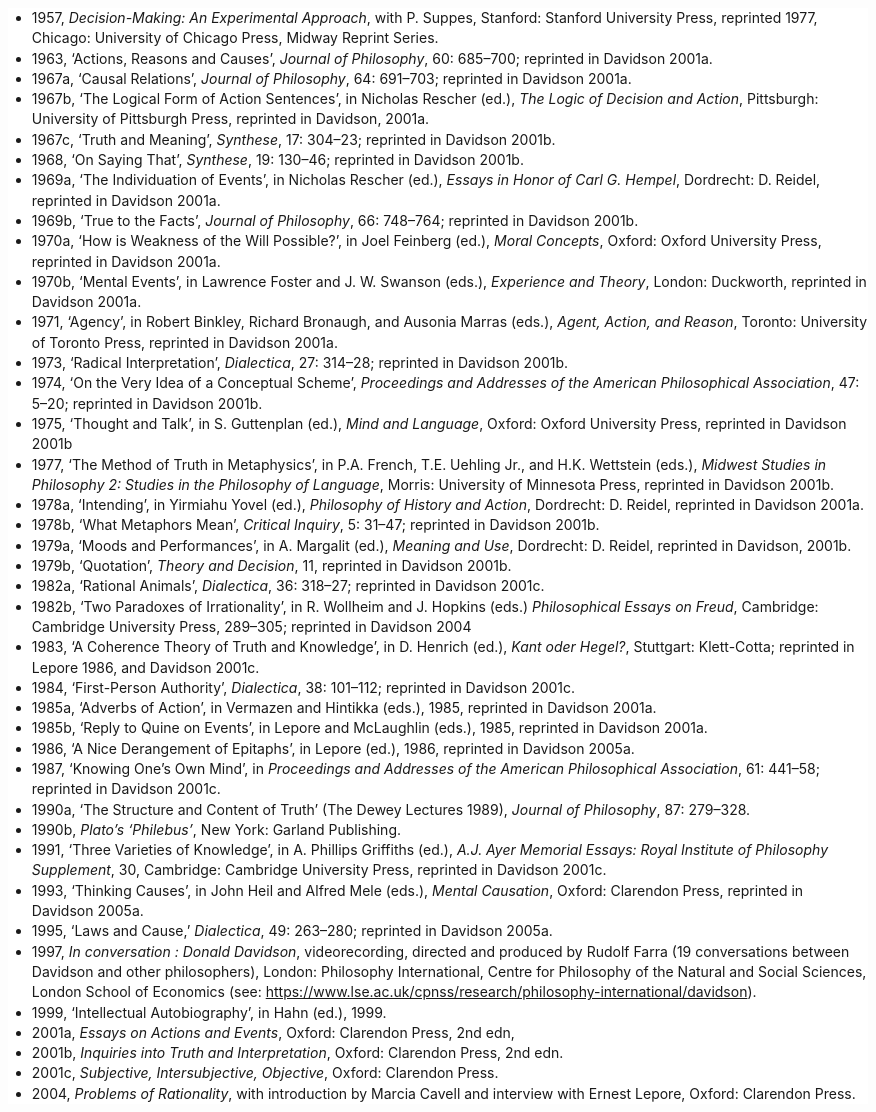 * 1957, *Decision-Making: An Experimental Approach*, with P. Suppes, Stanford: Stanford University Press, reprinted 1977, Chicago: University of Chicago Press, Midway Reprint Series.
* 1963, ‘Actions, Reasons and Causes’, *Journal of Philosophy*, 60: 685–700; reprinted in Davidson 2001a.
* 1967a, ‘Causal Relations’, *Journal of Philosophy*, 64: 691–703; reprinted in Davidson 2001a.
* 1967b, ‘The Logical Form of Action Sentences’, in Nicholas Rescher (ed.), *The Logic of Decision and Action*, Pittsburgh: University of Pittsburgh Press, reprinted in Davidson, 2001a.
* 1967c, ‘Truth and Meaning’, *Synthese*, 17: 304–23; reprinted in Davidson 2001b.
* 1968, ‘On Saying That’, *Synthese*, 19: 130–46; reprinted in Davidson 2001b.
* 1969a, ‘The Individuation of Events’, in Nicholas Rescher (ed.), *Essays in Honor of Carl G. Hempel*, Dordrecht: D. Reidel, reprinted in Davidson 2001a.
* 1969b, ‘True to the Facts’, *Journal of Philosophy*, 66: 748–764; reprinted in Davidson 2001b.
* 1970a, ‘How is Weakness of the Will Possible?’, in Joel Feinberg (ed.), *Moral Concepts*, Oxford: Oxford University Press, reprinted in Davidson 2001a.
* 1970b, ‘Mental Events’, in Lawrence Foster and J. W. Swanson (eds.), *Experience and Theory*, London: Duckworth, reprinted in Davidson 2001a.
* 1971, ‘Agency’, in Robert Binkley, Richard Bronaugh, and Ausonia Marras (eds.), *Agent, Action, and Reason*, Toronto: University of Toronto Press, reprinted in Davidson 2001a.
* 1973, ‘Radical Interpretation’, *Dialectica*, 27: 314–28; reprinted in Davidson 2001b.
* 1974, ‘On the Very Idea of a Conceptual Scheme’, *Proceedings and Addresses of the American Philosophical Association*, 47: 5–20; reprinted in Davidson 2001b.
* 1975, ‘Thought and Talk’, in S. Guttenplan (ed.), *Mind and Language*, Oxford: Oxford University Press, reprinted in Davidson 2001b
* 1977, ‘The Method of Truth in Metaphysics’, in P.A. French, T.E. Uehling Jr., and H.K. Wettstein (eds.), *Midwest Studies in Philosophy 2: Studies in the Philosophy of Language*, Morris: University of Minnesota Press, reprinted in Davidson 2001b.
* 1978a, ‘Intending’, in Yirmiahu Yovel (ed.), *Philosophy of History and Action*, Dordrecht: D. Reidel, reprinted in Davidson 2001a.
* 1978b, ‘What Metaphors Mean’, *Critical Inquiry*, 5: 31–47; reprinted in Davidson 2001b.
* 1979a, ‘Moods and Performances’, in A. Margalit (ed.), *Meaning and Use*, Dordrecht: D. Reidel, reprinted in Davidson, 2001b.
* 1979b, ‘Quotation’, *Theory and Decision*, 11, reprinted in Davidson 2001b.
* 1982a, ‘Rational Animals’, *Dialectica*, 36: 318–27; reprinted in Davidson 2001c.
* 1982b, ‘Two Paradoxes of Irrationality’, in R. Wollheim and J. Hopkins (eds.) *Philosophical Essays on Freud*, Cambridge: Cambridge University Press, 289–305; reprinted in Davidson 2004
* 1983, ‘A Coherence Theory of Truth and Knowledge’, in D. Henrich (ed.), *Kant oder Hegel?*, Stuttgart: Klett-Cotta; reprinted in Lepore 1986, and Davidson 2001c.
* 1984, ‘First-Person Authority’, *Dialectica*, 38: 101–112; reprinted in Davidson 2001c.
* 1985a, ‘Adverbs of Action’, in Vermazen and Hintikka (eds.), 1985, reprinted in Davidson 2001a.
* 1985b, ‘Reply to Quine on Events’, in Lepore and McLaughlin (eds.), 1985, reprinted in Davidson 2001a.
* 1986, ‘A Nice Derangement of Epitaphs’, in Lepore (ed.), 1986, reprinted in Davidson 2005a.
* 1987, ‘Knowing One’s Own Mind’, in *Proceedings and Addresses of the American Philosophical Association*, 61: 441–58; reprinted in Davidson 2001c.
* 1990a, ‘The Structure and Content of Truth’ (The Dewey Lectures 1989), *Journal of Philosophy*, 87: 279–328.
* 1990b, *Plato’s ‘Philebus’*, New York: Garland Publishing.
* 1991, ‘Three Varieties of Knowledge’, in A. Phillips Griffiths (ed.), *A.J. Ayer Memorial Essays: Royal Institute of Philosophy Supplement*, 30, Cambridge: Cambridge University Press, reprinted in Davidson 2001c.
* 1993, ‘Thinking Causes’, in John Heil and Alfred Mele (eds.), *Mental Causation*, Oxford: Clarendon Press, reprinted in Davidson 2005a.
* 1995, ‘Laws and Cause,’ *Dialectica*, 49: 263–280; reprinted in Davidson 2005a.
* 1997, *In conversation : Donald Davidson*, videorecording, directed and produced by Rudolf Farra (19 conversations between Davidson and other philosophers), London: Philosophy International, Centre for Philosophy of the Natural and Social Sciences, London School of Economics (see: https://www.lse.ac.uk/cpnss/research/philosophy-international/davidson).
* 1999, ‘Intellectual Autobiography’, in Hahn (ed.), 1999.
* 2001a, *Essays on Actions and Events*, Oxford: Clarendon Press, 2nd edn,
* 2001b, *Inquiries into Truth and Interpretation*, Oxford: Clarendon Press, 2nd edn.
* 2001c, *Subjective, Intersubjective, Objective*, Oxford: Clarendon Press.
* 2004, *Problems of Rationality*, with introduction by Marcia Cavell and interview with Ernest Lepore, Oxford: Clarendon Press.